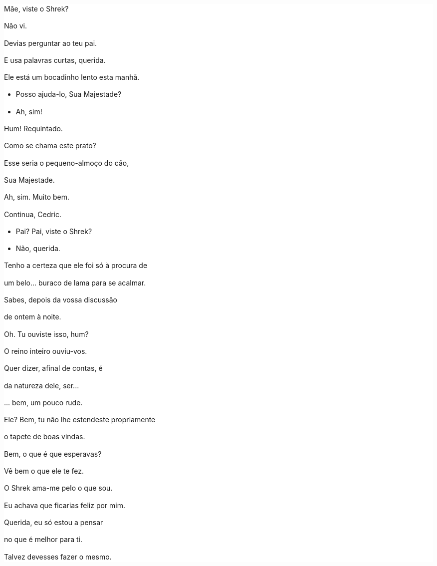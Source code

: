 Mãe, viste o Shrek?

Não vi.

Devias perguntar ao teu pai.

E usa palavras curtas, querida.

Ele está um bocadinho lento esta manhã.

- Posso ajuda-lo, Sua Majestade?

- Ah, sim!

Hum! Requintado.

Como se chama este prato?

Esse seria o pequeno-almoço do cão,

Sua Majestade.

Ah, sim. Muito bem.

Continua, Cedric.

- Pai? Pai, viste o Shrek?

- Não, querida.

Tenho a certeza que ele foi só à procura de

um belo... buraco de lama para se acalmar.

Sabes, depois da vossa discussão

de ontem à noite.

Oh. Tu ouviste isso, hum?

O reino inteiro ouviu-vos.

Quer dizer, afinal de contas, é

da natureza dele, ser...

... bem, um pouco rude.

Ele? Bem, tu não lhe estendeste propriamente

o tapete de boas vindas.

Bem, o que é que esperavas?

Vê bem o que ele te fez.

O Shrek ama-me pelo o que sou.

Eu achava que ficarias feliz por mim.

Querida, eu só estou a pensar

no que é melhor para ti.

Talvez devesses fazer o mesmo.
